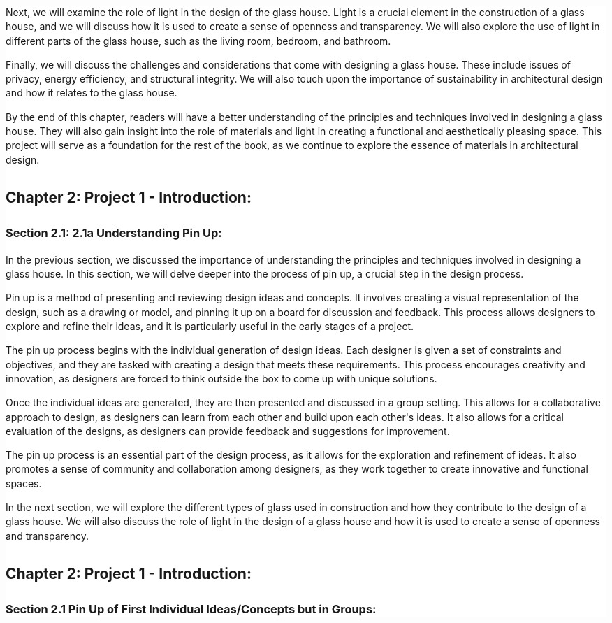 Next, we will examine the role of light in the design of the glass house. Light is a crucial element in the construction of a glass house, and we will discuss how it is used to create a sense of openness and transparency. We will also explore the use of light in different parts of the glass house, such as the living room, bedroom, and bathroom.

Finally, we will discuss the challenges and considerations that come with designing a glass house. These include issues of privacy, energy efficiency, and structural integrity. We will also touch upon the importance of sustainability in architectural design and how it relates to the glass house.

By the end of this chapter, readers will have a better understanding of the principles and techniques involved in designing a glass house. They will also gain insight into the role of materials and light in creating a functional and aesthetically pleasing space. This project will serve as a foundation for the rest of the book, as we continue to explore the essence of materials in architectural design.


## Chapter 2: Project 1 - Introduction:




### Section 2.1: 2.1a Understanding Pin Up:

In the previous section, we discussed the importance of understanding the principles and techniques involved in designing a glass house. In this section, we will delve deeper into the process of pin up, a crucial step in the design process.

Pin up is a method of presenting and reviewing design ideas and concepts. It involves creating a visual representation of the design, such as a drawing or model, and pinning it up on a board for discussion and feedback. This process allows designers to explore and refine their ideas, and it is particularly useful in the early stages of a project.

The pin up process begins with the individual generation of design ideas. Each designer is given a set of constraints and objectives, and they are tasked with creating a design that meets these requirements. This process encourages creativity and innovation, as designers are forced to think outside the box to come up with unique solutions.

Once the individual ideas are generated, they are then presented and discussed in a group setting. This allows for a collaborative approach to design, as designers can learn from each other and build upon each other's ideas. It also allows for a critical evaluation of the designs, as designers can provide feedback and suggestions for improvement.

The pin up process is an essential part of the design process, as it allows for the exploration and refinement of ideas. It also promotes a sense of community and collaboration among designers, as they work together to create innovative and functional spaces.

In the next section, we will explore the different types of glass used in construction and how they contribute to the design of a glass house. We will also discuss the role of light in the design of a glass house and how it is used to create a sense of openness and transparency.


## Chapter 2: Project 1 - Introduction:




### Section 2.1 Pin Up of First Individual Ideas/Concepts but in Groups:
